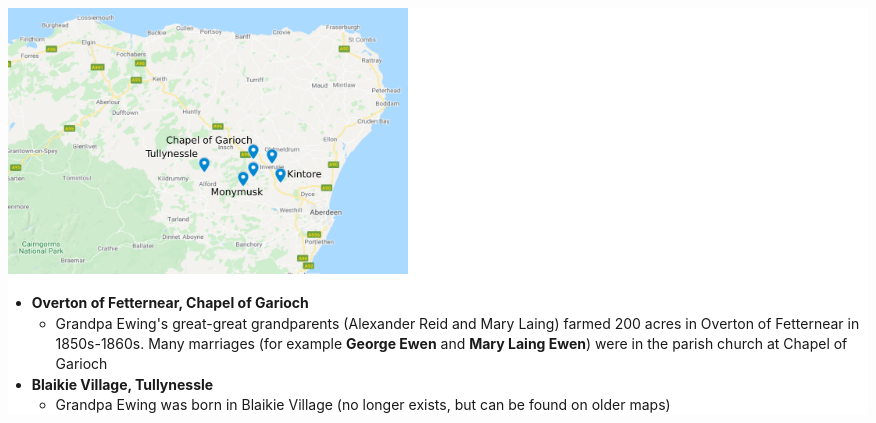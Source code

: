 <img src="aberdeenshire-map-with-markers-annotated.png" alt="aberdeenshire map" width="400"/>

 - **Overton of Fetternear, Chapel of Garioch**
     - Grandpa Ewing's great-great grandparents (Alexander Reid and Mary Laing) farmed 200 acres in Overton of Fetternear in 1850s-1860s. Many marriages (for example **George Ewen** and **Mary Laing Ewen**) were in the parish church at Chapel of Garioch
 - **Blaikie Village, Tullynessle**
     - Grandpa Ewing was born in Blaikie Village (no longer exists, but can be found on older maps) 
